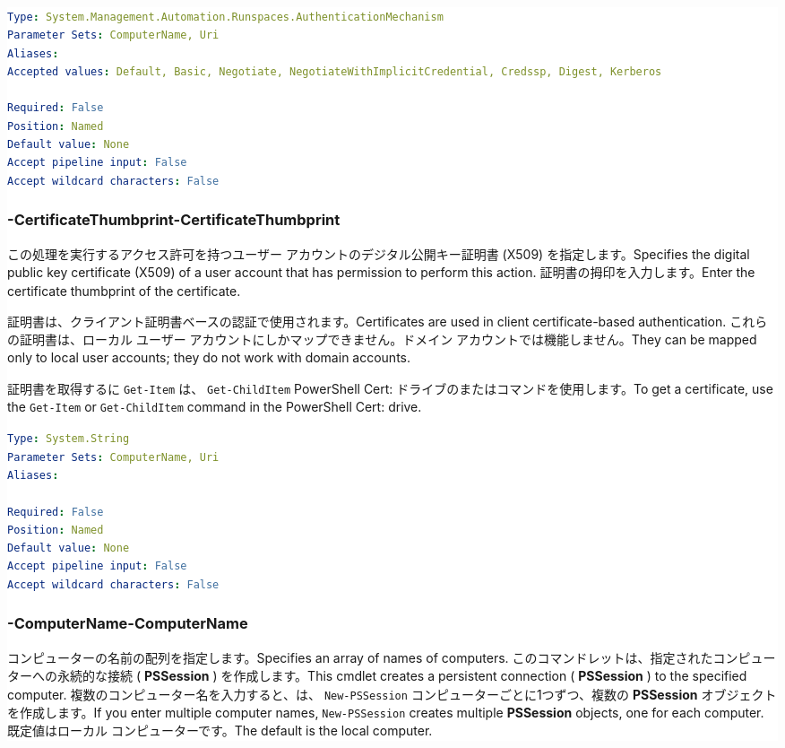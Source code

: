 ```yaml
Type: System.Management.Automation.Runspaces.AuthenticationMechanism
Parameter Sets: ComputerName, Uri
Aliases:
Accepted values: Default, Basic, Negotiate, NegotiateWithImplicitCredential, Credssp, Digest, Kerberos

Required: False
Position: Named
Default value: None
Accept pipeline input: False
Accept wildcard characters: False
```

### <span data-ttu-id="0178d-212">-CertificateThumbprint</span><span class="sxs-lookup"><span data-stu-id="0178d-212">-CertificateThumbprint</span></span>

<span data-ttu-id="0178d-213">この処理を実行するアクセス許可を持つユーザー アカウントのデジタル公開キー証明書 (X509) を指定します。</span><span class="sxs-lookup"><span data-stu-id="0178d-213">Specifies the digital public key certificate (X509) of a user account that has permission to perform this action.</span></span> <span data-ttu-id="0178d-214">証明書の拇印を入力します。</span><span class="sxs-lookup"><span data-stu-id="0178d-214">Enter the certificate thumbprint of the certificate.</span></span>

<span data-ttu-id="0178d-215">証明書は、クライアント証明書ベースの認証で使用されます。</span><span class="sxs-lookup"><span data-stu-id="0178d-215">Certificates are used in client certificate-based authentication.</span></span> <span data-ttu-id="0178d-216">これらの証明書は、ローカル ユーザー アカウントにしかマップできません。ドメイン アカウントでは機能しません。</span><span class="sxs-lookup"><span data-stu-id="0178d-216">They can be mapped only to local user accounts; they do not work with domain accounts.</span></span>

<span data-ttu-id="0178d-217">証明書を取得するに `Get-Item` は、 `Get-ChildItem` PowerShell Cert: ドライブのまたはコマンドを使用します。</span><span class="sxs-lookup"><span data-stu-id="0178d-217">To get a certificate, use the `Get-Item` or `Get-ChildItem` command in the PowerShell Cert: drive.</span></span>

```yaml
Type: System.String
Parameter Sets: ComputerName, Uri
Aliases:

Required: False
Position: Named
Default value: None
Accept pipeline input: False
Accept wildcard characters: False
```

### <span data-ttu-id="0178d-218">-ComputerName</span><span class="sxs-lookup"><span data-stu-id="0178d-218">-ComputerName</span></span>

<span data-ttu-id="0178d-219">コンピューターの名前の配列を指定します。</span><span class="sxs-lookup"><span data-stu-id="0178d-219">Specifies an array of names of computers.</span></span> <span data-ttu-id="0178d-220">このコマンドレットは、指定されたコンピューターへの永続的な接続 ( **PSSession** ) を作成します。</span><span class="sxs-lookup"><span data-stu-id="0178d-220">This cmdlet creates a persistent connection ( **PSSession** ) to the specified computer.</span></span> <span data-ttu-id="0178d-221">複数のコンピューター名を入力すると、は、 `New-PSSession` コンピューターごとに1つずつ、複数の **PSSession** オブジェクトを作成します。</span><span class="sxs-lookup"><span data-stu-id="0178d-221">If you enter multiple computer names, `New-PSSession` creates multiple **PSSession** objects, one for each computer.</span></span> <span data-ttu-id="0178d-222">既定値はローカル コンピューターです。</span><span class="sxs-lookup"><span data-stu-id="0178d-222">The default is the local computer.</span></span>
